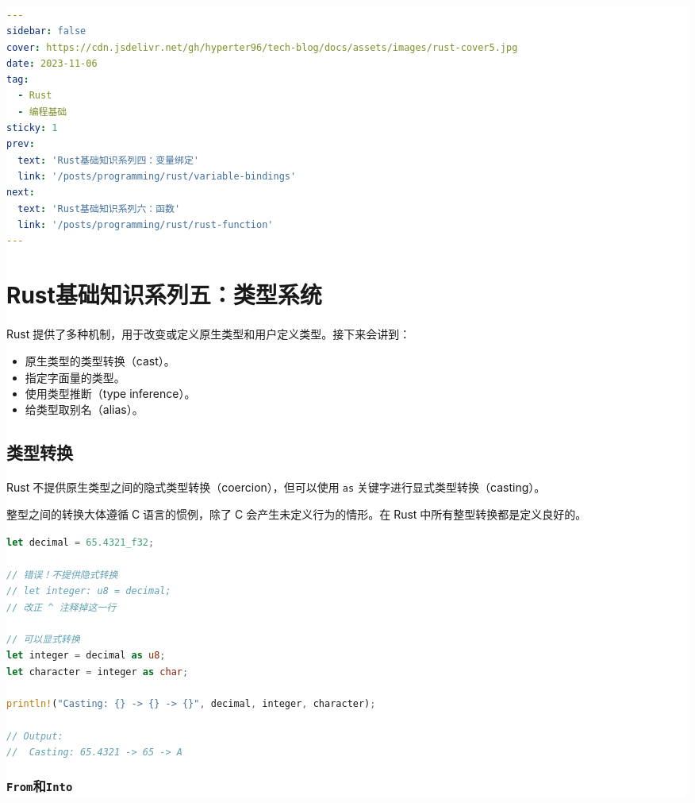 ```yaml
---
sidebar: false
cover: https://cdn.jsdelivr.net/gh/hyperter96/tech-blog/docs/assets/images/rust-cover5.jpg
date: 2023-11-06
tag:
  - Rust
  - 编程基础
sticky: 1
prev:
  text: 'Rust基础知识系列四：变量绑定'
  link: '/posts/programming/rust/variable-bindings'
next:
  text: 'Rust基础知识系列六：函数'
  link: '/posts/programming/rust/rust-function'
---
```


# Rust基础知识系列五：类型系统

Rust 提供了多种机制，用于改变或定义原生类型和用户定义类型。接下来会讲到：

- 原生类型的类型转换（cast）。
- 指定字面量的类型。
- 使用类型推断（type inference）。
- 给类型取别名（alias）。

## 类型转换

Rust 不提供原生类型之间的隐式类型转换（coercion），但可以使用 `as` 关键字进行显式类型转换（casting）。

整型之间的转换大体遵循 C 语言的惯例，除了 C 会产生未定义行为的情形。在 Rust 中所有整型转换都是定义良好的。

```rust
let decimal = 65.4321_f32;

// 错误！不提供隐式转换
// let integer: u8 = decimal;
// 改正 ^ 注释掉这一行

// 可以显式转换
let integer = decimal as u8;
let character = integer as char;

println!("Casting: {} -> {} -> {}", decimal, integer, character);

// Output:
//  Casting: 65.4321 -> 65 -> A
```

### `From`和`Into`
